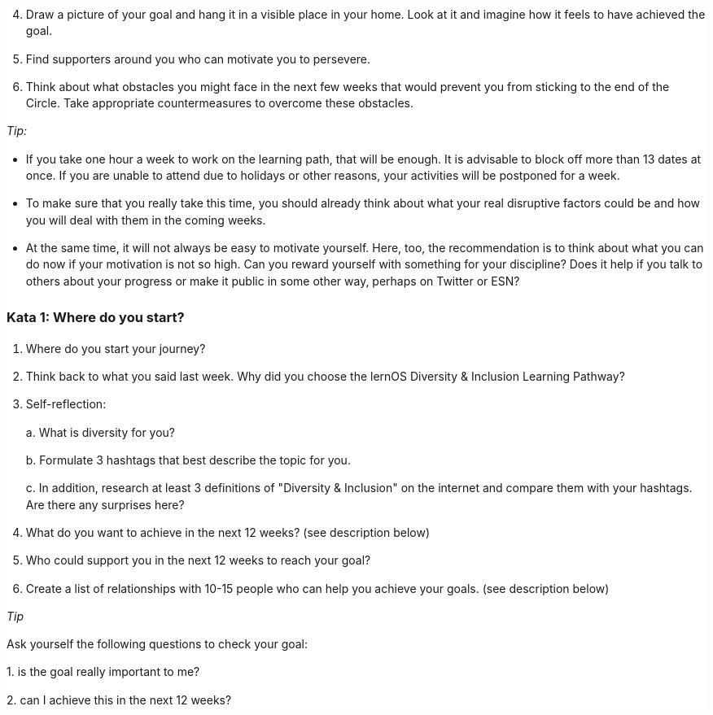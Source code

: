 4.  Draw a picture of your goal and hang it in a visible place in your
    home. Look at it and imagine how it feels to have achieved the goal.

5.  Find supporters around you who can motivate you to persevere.

6.  Think about what obstacles you might face in the next few weeks that
    would prevent you from sticking to the end of the Circle. Take
    appropriate countermeasures to overcome these obstacles.

*Tip:*

-   If you take one hour a week to work on the learning path, that will
    be enough. It is advisable to block off more than 13 dates at once.
    If you are unable to attend due to holidays or other reasons, your
    activities will be postponed for a week.

-   To make sure that you really take this time, you should already
    think about what your real disruptive factors could be and how you
    will deal with them in the coming weeks.

-   At the same time, it will not always be easy to motivate yourself.
    Here, too, the recommendation is to think about what you can do now
    if your motivation is not so high. Can you reward yourself with
    something for your discipline? Does it help if you talk to others
    about your progress or make it public in some other way, perhaps on
    Twitter or ESN?

### Kata 1: Where do you start? 

1.  Where do you start your journey?

2.  Think back to what you said last week. Why did you choose the lernOS
    Diversity & Inclusion Learning Pathway?

3.  Self-reflection:

    a.  What is diversity for you?

    b.  Formulate 3 hashtags that best describe the topic for you.

    c.  In addition, research at least 3 definitions of \"Diversity &
        Inclusion\" on the internet and compare them with your hashtags.
        Are there any surprises here?

4.  What do you want to achieve in the next 12 weeks? (see description
    below)

5.  Who could support you in the next 12 weeks to reach your goal?

6.  Create a list of relationships with 10-15 people who can help you
    achieve your goals. (see description below)

*Tip*

Ask yourself the following questions to check your goal:

1\. is the goal really important to me?

2\. can I achieve this in the next 12 weeks?
